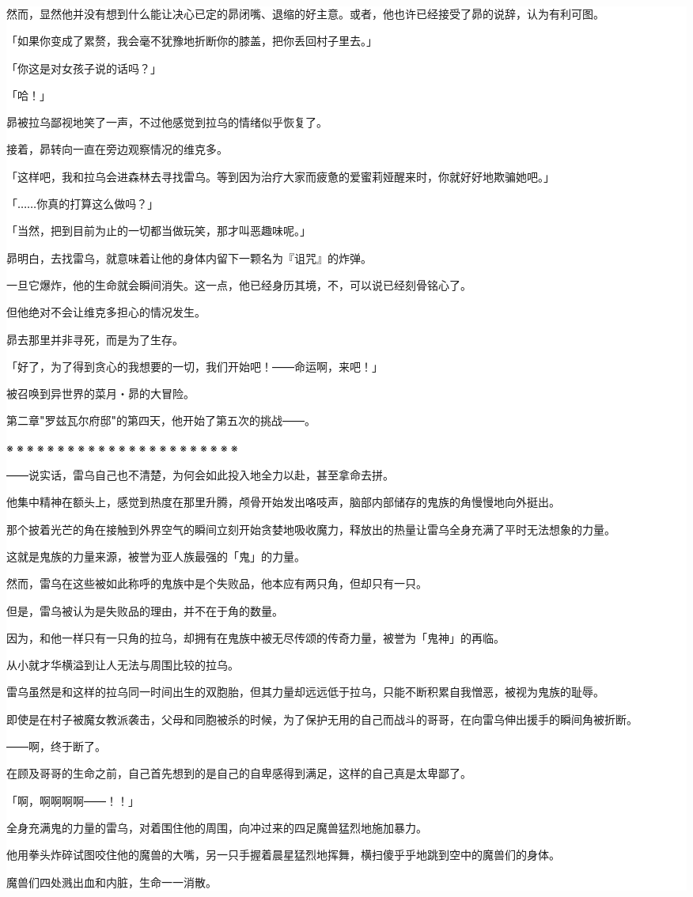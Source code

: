然而，显然他并没有想到什么能让决心已定的昴闭嘴、退缩的好主意。或者，他也许已经接受了昴的说辞，认为有利可图。

「如果你变成了累赘，我会毫不犹豫地折断你的膝盖，把你丢回村子里去。」

「你这是对女孩子说的话吗？」

「哈！」

昴被拉乌鄙视地笑了一声，不过他感觉到拉乌的情绪似乎恢复了。

接着，昴转向一直在旁边观察情况的维克多。

「这样吧，我和拉乌会进森林去寻找雷乌。等到因为治疗大家而疲惫的爱蜜莉娅醒来时，你就好好地欺骗她吧。」

「……你真的打算这么做吗？」

「当然，把到目前为止的一切都当做玩笑，那才叫恶趣味呢。」

昴明白，去找雷乌，就意味着让他的身体内留下一颗名为『诅咒』的炸弹。

一旦它爆炸，他的生命就会瞬间消失。这一点，他已经身历其境，不，可以说已经刻骨铭心了。

但他绝对不会让维克多担心的情况发生。

昴去那里并非寻死，而是为了生存。

「好了，为了得到贪心的我想要的一切，我们开始吧！——命运啊，来吧！」

被召唤到异世界的菜月・昴的大冒险。

第二章"罗兹瓦尔府邸"的第四天，他开始了第五次的挑战——。

※ ※ ※ ※ ※ ※ ※ ※ ※ ※ ※ ※ ※ ※ ※ ※ ※ ※ ※ ※ ※ ※ ※

——说实话，雷乌自己也不清楚，为何会如此投入地全力以赴，甚至拿命去拼。

他集中精神在额头上，感觉到热度在那里升腾，颅骨开始发出咯吱声，脑部内部储存的鬼族的角慢慢地向外挺出。

那个披着光芒的角在接触到外界空气的瞬间立刻开始贪婪地吸收魔力，释放出的热量让雷乌全身充满了平时无法想象的力量。

这就是鬼族的力量来源，被誉为亚人族最强的「鬼」的力量。

然而，雷乌在这些被如此称呼的鬼族中是个失败品，他本应有两只角，但却只有一只。

但是，雷乌被认为是失败品的理由，并不在于角的数量。

因为，和他一样只有一只角的拉乌，却拥有在鬼族中被无尽传颂的传奇力量，被誉为「鬼神」的再临。

从小就才华横溢到让人无法与周围比较的拉乌。

雷乌虽然是和这样的拉乌同一时间出生的双胞胎，但其力量却远远低于拉乌，只能不断积累自我憎恶，被视为鬼族的耻辱。

即使是在村子被魔女教派袭击，父母和同胞被杀的时候，为了保护无用的自己而战斗的哥哥，在向雷乌伸出援手的瞬间角被折断。

——啊，终于断了。

在顾及哥哥的生命之前，自己首先想到的是自己的自卑感得到满足，这样的自己真是太卑鄙了。

「啊，啊啊啊啊――！！」

全身充满鬼的力量的雷乌，对着围住他的周围，向冲过来的四足魔兽猛烈地施加暴力。

他用拳头炸碎试图咬住他的魔兽的大嘴，另一只手握着晨星猛烈地挥舞，横扫傻乎乎地跳到空中的魔兽们的身体。

魔兽们四处溅出血和内脏，生命一一消散。
